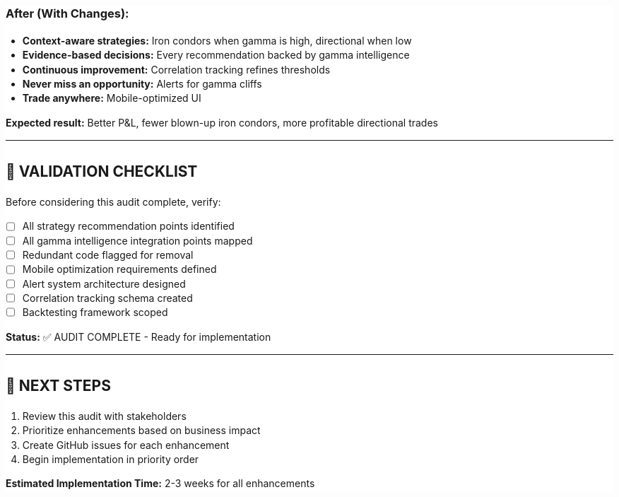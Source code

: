 ### After (With Changes):
- **Context-aware strategies:** Iron condors when gamma is high, directional when low
- **Evidence-based decisions:** Every recommendation backed by gamma intelligence
- **Continuous improvement:** Correlation tracking refines thresholds
- **Never miss an opportunity:** Alerts for gamma cliffs
- **Trade anywhere:** Mobile-optimized UI

**Expected result:** Better P&L, fewer blown-up iron condors, more profitable directional trades

---

## 🔬 VALIDATION CHECKLIST

Before considering this audit complete, verify:

- [ ] All strategy recommendation points identified
- [ ] All gamma intelligence integration points mapped
- [ ] Redundant code flagged for removal
- [ ] Mobile optimization requirements defined
- [ ] Alert system architecture designed
- [ ] Correlation tracking schema created
- [ ] Backtesting framework scoped

**Status:** ✅ AUDIT COMPLETE - Ready for implementation

---

## 📝 NEXT STEPS

1. Review this audit with stakeholders
2. Prioritize enhancements based on business impact
3. Create GitHub issues for each enhancement
4. Begin implementation in priority order

**Estimated Implementation Time:** 2-3 weeks for all enhancements

